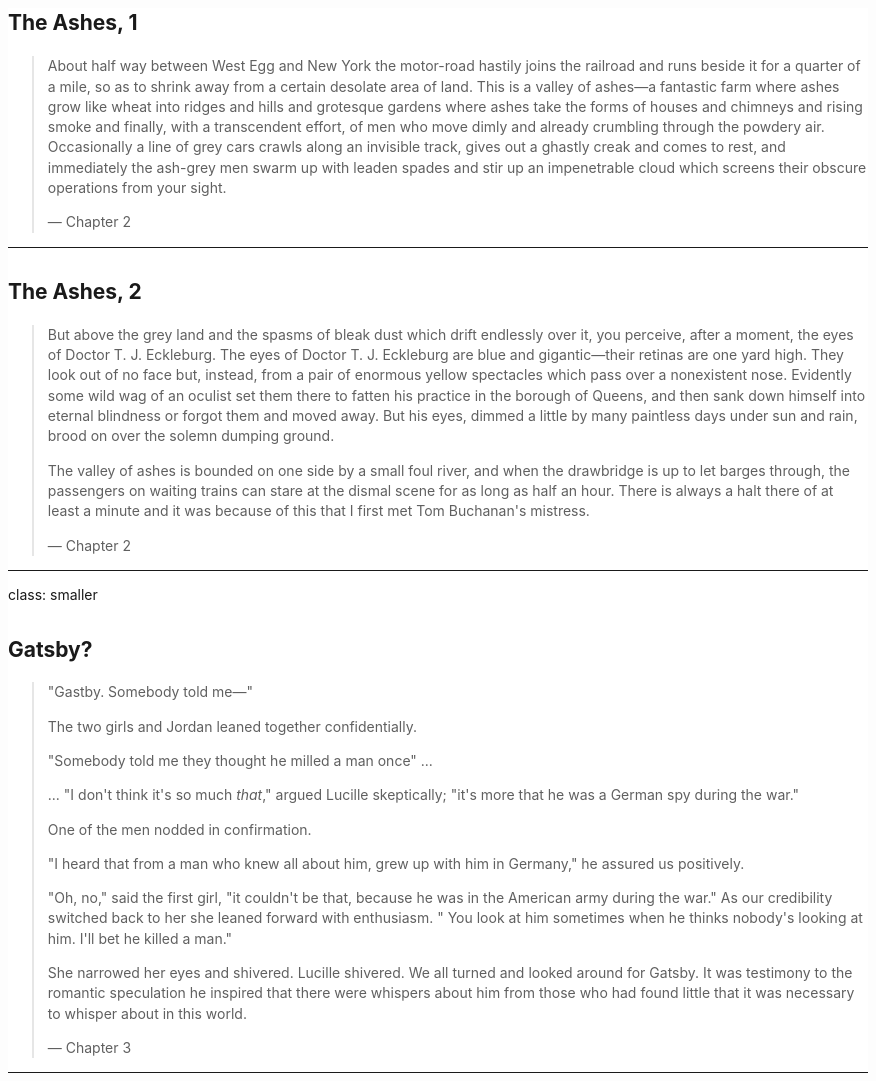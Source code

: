 ## The Ashes, 1

> About half way between West Egg and New York the motor-road hastily joins the railroad and runs beside it for a quarter of a mile, so as to shrink away from a certain desolate area of land. This is a valley of ashes—a fantastic farm where ashes grow like wheat into ridges and hills and grotesque gardens where ashes take the forms of houses and chimneys and rising smoke and finally, with a transcendent effort, of men who move dimly and already crumbling through the powdery air. Occasionally a line of grey cars crawls along an invisible track, gives out a ghastly creak and comes to rest, and immediately the ash-grey men swarm up with leaden spades and stir up an impenetrable cloud which screens their obscure operations from your sight.
>
> — Chapter 2

---

## The Ashes, 2

> But above the grey land and the spasms of bleak dust which drift endlessly over it, you perceive, after a moment, the eyes of Doctor T. J. Eckleburg. The eyes of Doctor T. J. Eckleburg are blue and gigantic—their retinas are one yard high. They look out of no face but, instead, from a pair of enormous yellow spectacles which pass over a nonexistent nose. Evidently some wild wag of an oculist set them there to fatten his practice in the borough of Queens, and then sank down himself into eternal blindness or forgot them and moved away. But his eyes, dimmed a little by many paintless days under sun and rain, brood on over the solemn dumping ground.
> 
> The valley of ashes is bounded on one side by a small foul river, and when the drawbridge is up to let barges through, the passengers on waiting trains can stare at the dismal scene for as long as half an hour. There is always a halt there of at least a minute and it was because of this that I first met Tom Buchanan's mistress.
>
> — Chapter 2
---

class: smaller
## Gatsby?

> "Gastby. Somebody told me—"
>
> The two girls and Jordan leaned together confidentially.
>
> "Somebody told me they thought he milled a man once" ...
>
> ... "I don't think it's so much *that*," argued Lucille skeptically; "it's more that he was a German spy during the war." 
>
> One of the men nodded in confirmation.
>
> "I heard that from a man who knew all about him, grew up with him in Germany," he assured us positively.
>
>"Oh, no," said the first girl, "it couldn't be that, because he was in the American army during the war." As our credibility switched back to her she leaned forward with enthusiasm. " You look at him sometimes when he thinks nobody's looking at him. I'll bet he killed a man."
>
> She narrowed her eyes and shivered. Lucille shivered. We all turned and looked around for Gatsby. It was testimony to the romantic speculation he inspired that there were whispers about him from those who had found little that it was necessary to whisper about in this world.
>
> — Chapter 3

---